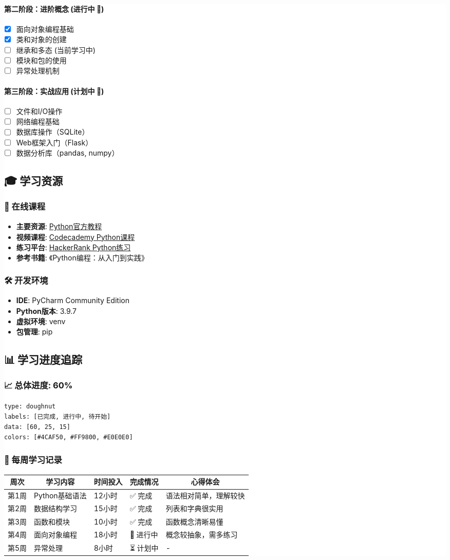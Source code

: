 #### 第二阶段：进阶概念 (进行中 🔄)
- [x] 面向对象编程基础
- [x] 类和对象的创建
- [ ] 继承和多态 (当前学习中)
- [ ] 模块和包的使用
- [ ] 异常处理机制

#### 第三阶段：实战应用 (计划中 📅)
- [ ] 文件和I/O操作
- [ ] 网络编程基础
- [ ] 数据库操作（SQLite）
- [ ] Web框架入门（Flask）
- [ ] 数据分析库（pandas, numpy）

## 🎓 学习资源

### 📖 在线课程
- **主要资源**: [Python官方教程](https://docs.python.org/3/tutorial/)
- **视频课程**: [Codecademy Python课程](https://www.codecademy.com/learn/learn-python-3)
- **练习平台**: [HackerRank Python练习](https://www.hackerrank.com/domains/python)
- **参考书籍**: 《Python编程：从入门到实践》

### 🛠️ 开发环境
- **IDE**: PyCharm Community Edition
- **Python版本**: 3.9.7
- **虚拟环境**: venv
- **包管理**: pip

## 📊 学习进度追踪

### 📈 总体进度: 60%

```chart
type: doughnut
labels: [已完成, 进行中, 待开始]
data: [60, 25, 15]
colors: [#4CAF50, #FF9800, #E0E0E0]
```

### 📝 每周学习记录

| 周次 | 学习内容 | 时间投入 | 完成情况 | 心得体会 |
|------|----------|----------|----------|----------|
| 第1周 | Python基础语法 | 12小时 | ✅ 完成 | 语法相对简单，理解较快 |
| 第2周 | 数据结构学习 | 15小时 | ✅ 完成 | 列表和字典很实用 |
| 第3周 | 函数和模块 | 10小时 | ✅ 完成 | 函数概念清晰易懂 |
| 第4周 | 面向对象编程 | 18小时 | 🔄 进行中 | 概念较抽象，需多练习 |
| 第5周 | 异常处理 | 8小时 | ⏳ 计划中 | - |
